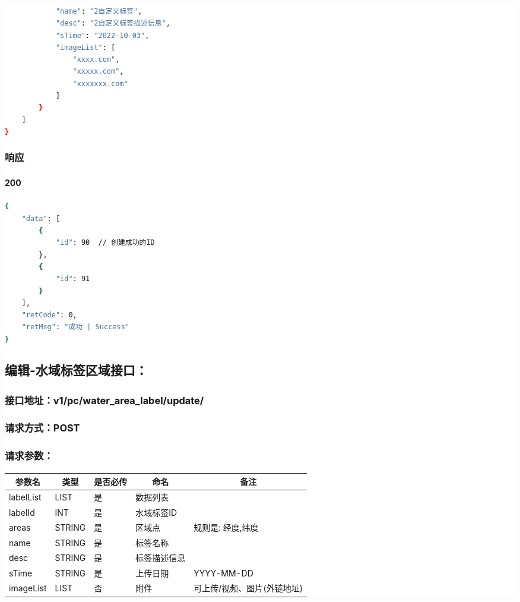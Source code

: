 ```bash
            "name": "2自定义标签",
            "desc": "2自定义标签描述信息",
            "sTime": "2022-10-03",
            "imageList": [
                "xxxx.com",
                "xxxxx.com",
                "xxxxxxx.com"
            ]
        }
    ]
}
```

### 响应

#### 200

```bash
{
    "data": [
        {
            "id": 90  // 创建成功的ID
        },
        {
            "id": 91
        }
    ],
    "retCode": 0,
    "retMsg": "成功 | Success"
}
```

## 编辑-水域标签区域接口：

### 接口地址：v1/pc/water_area_label/update/

### 请求方式：POST

### 请求参数：

| 参数名    | 类型   | 是否必传 | 命名         | 备注                        |
| --------- | ------ | -------- | ------------ | --------------------------- |
| labelList | LIST   | 是       | 数据列表     |                             |
| labelId   | INT    | 是       | 水域标签ID   |                             |
| areas     | STRING | 是       | 区域点       | 规则是: 经度,纬度           |
| name      | STRING | 是       | 标签名称     |                             |
| desc      | STRING | 是       | 标签描述信息 |                             |
| sTime     | STRING | 是       | 上传日期     | YYYY-MM-DD                  |
| imageList | LIST   | 否       | 附件         | 可上传/视频、图片(外链地址) |
